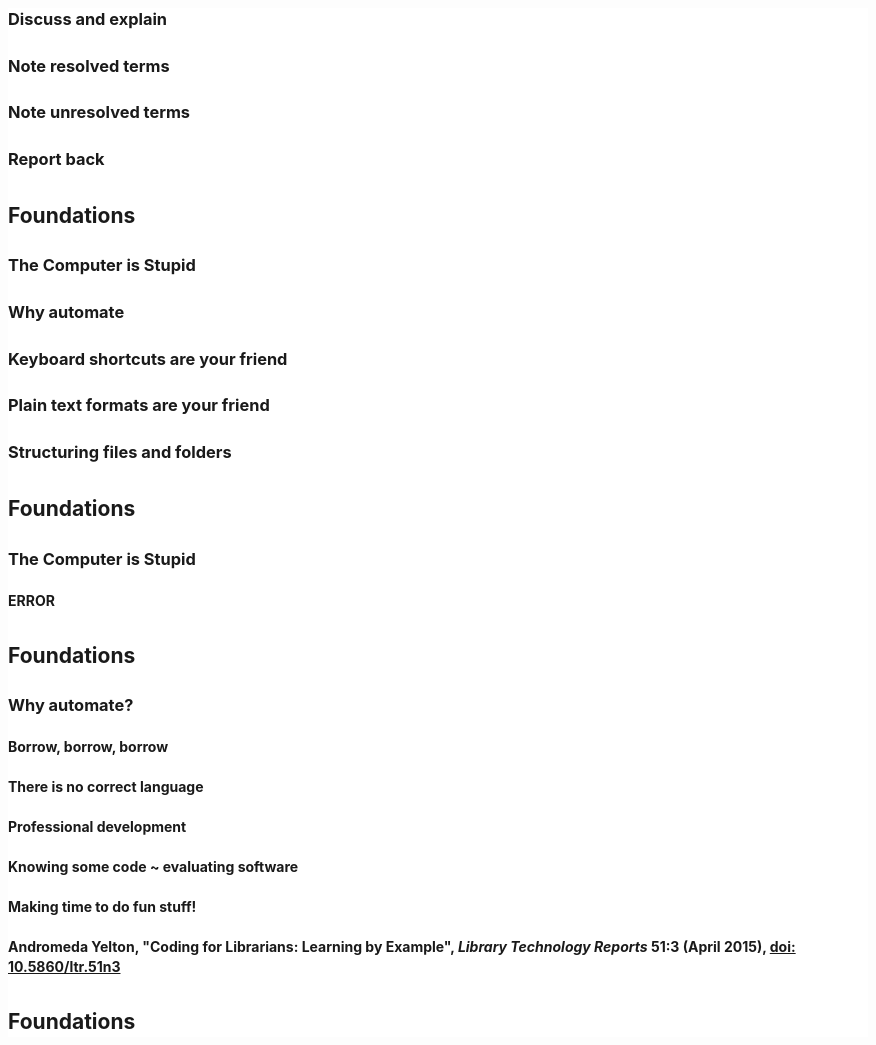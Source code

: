 ### Discuss and explain

### Note resolved terms

### Note unresolved terms

### Report back

## Foundations

### The Computer is Stupid

### Why automate

### Keyboard shortcuts are your friend

### Plain text formats are your friend

### Structuring files and folders

## Foundations

### The Computer is Stupid

#### ERROR

## Foundations

### Why automate?

#### Borrow, borrow, borrow

#### There is no correct language

#### Professional development

#### Knowing some code \~ evaluating software

#### Making time to do fun stuff!

#### Andromeda Yelton, "Coding for Librarians: Learning by Example", *Library Technology Reports* 51:3 (April 2015), [doi: 10.5860/ltr.51n3](http://dx.doi.org/10.5860/ltr.51n3)

## Foundations
